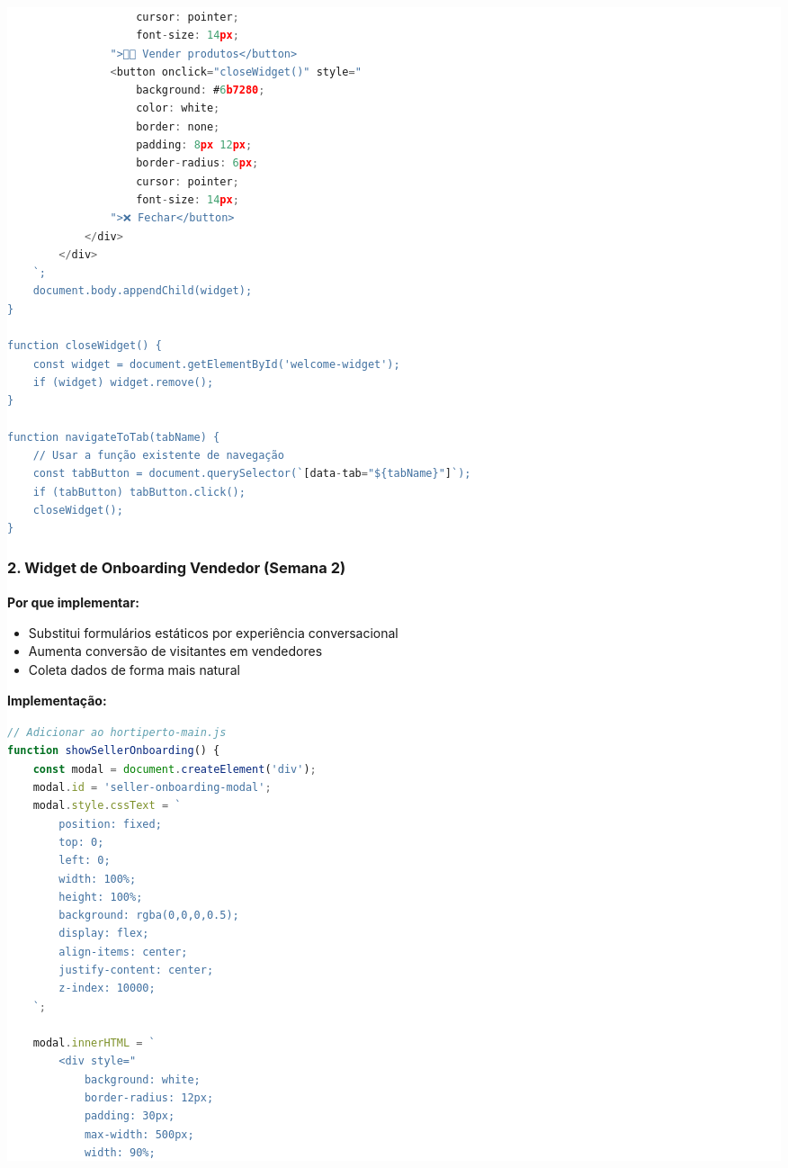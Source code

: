 ```javascript
                    cursor: pointer;
                    font-size: 14px;
                ">👨‍🌾 Vender produtos</button>
                <button onclick="closeWidget()" style="
                    background: #6b7280;
                    color: white;
                    border: none;
                    padding: 8px 12px;
                    border-radius: 6px;
                    cursor: pointer;
                    font-size: 14px;
                ">❌ Fechar</button>
            </div>
        </div>
    `;
    document.body.appendChild(widget);
}

function closeWidget() {
    const widget = document.getElementById('welcome-widget');
    if (widget) widget.remove();
}

function navigateToTab(tabName) {
    // Usar a função existente de navegação
    const tabButton = document.querySelector(`[data-tab="${tabName}"]`);
    if (tabButton) tabButton.click();
    closeWidget();
}
```

### **2. Widget de Onboarding Vendedor (Semana 2)**
**Por que implementar:**
- Substitui formulários estáticos por experiência conversacional
- Aumenta conversão de visitantes em vendedores
- Coleta dados de forma mais natural

**Implementação:**
```javascript
// Adicionar ao hortiperto-main.js
function showSellerOnboarding() {
    const modal = document.createElement('div');
    modal.id = 'seller-onboarding-modal';
    modal.style.cssText = `
        position: fixed;
        top: 0;
        left: 0;
        width: 100%;
        height: 100%;
        background: rgba(0,0,0,0.5);
        display: flex;
        align-items: center;
        justify-content: center;
        z-index: 10000;
    `;
    
    modal.innerHTML = `
        <div style="
            background: white;
            border-radius: 12px;
            padding: 30px;
            max-width: 500px;
            width: 90%;
```